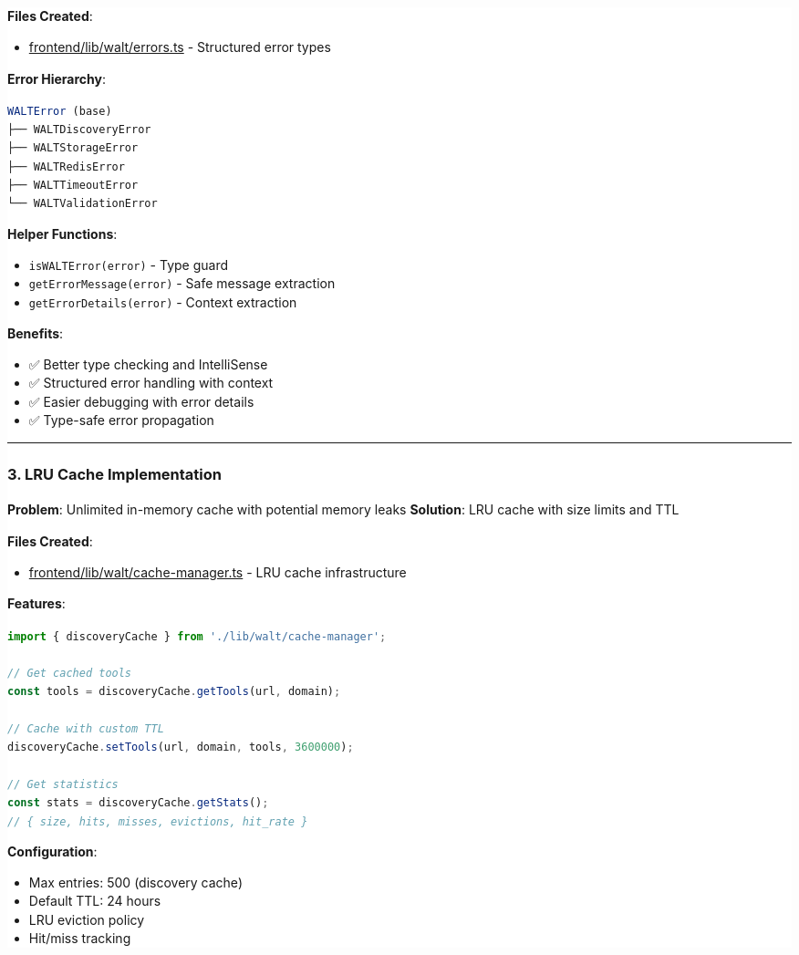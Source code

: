 **Files Created**:
- [frontend/lib/walt/errors.ts](frontend/lib/walt/errors.ts) - Structured error types

**Error Hierarchy**:
```typescript
WALTError (base)
├── WALTDiscoveryError
├── WALTStorageError
├── WALTRedisError
├── WALTTimeoutError
└── WALTValidationError
```

**Helper Functions**:
- `isWALTError(error)` - Type guard
- `getErrorMessage(error)` - Safe message extraction
- `getErrorDetails(error)` - Context extraction

**Benefits**:
- ✅ Better type checking and IntelliSense
- ✅ Structured error handling with context
- ✅ Easier debugging with error details
- ✅ Type-safe error propagation

---

### 3. LRU Cache Implementation

**Problem**: Unlimited in-memory cache with potential memory leaks
**Solution**: LRU cache with size limits and TTL

**Files Created**:
- [frontend/lib/walt/cache-manager.ts](frontend/lib/walt/cache-manager.ts) - LRU cache infrastructure

**Features**:
```typescript
import { discoveryCache } from './lib/walt/cache-manager';

// Get cached tools
const tools = discoveryCache.getTools(url, domain);

// Cache with custom TTL
discoveryCache.setTools(url, domain, tools, 3600000);

// Get statistics
const stats = discoveryCache.getStats();
// { size, hits, misses, evictions, hit_rate }
```

**Configuration**:
- Max entries: 500 (discovery cache)
- Default TTL: 24 hours
- LRU eviction policy
- Hit/miss tracking
